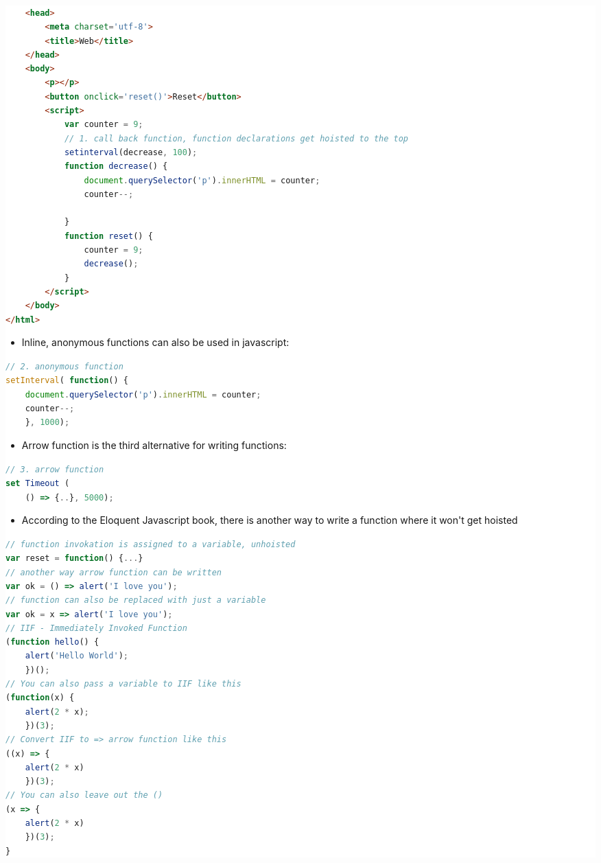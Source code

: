 ```html
	<head>
		<meta charset='utf-8'>
		<title>Web</title>
	</head>
	<body>
		<p></p>
		<button onclick='reset()'>Reset</button>
		<script>
			var counter = 9;
			// 1. call back function, function declarations get hoisted to the top
			setinterval(decrease, 100);
			function decrease() {
				document.querySelector('p').innerHTML = counter;
				counter--;

			}
			function reset() {
				counter = 9;
				decrease();
			}
		</script>
	</body>
</html>
```
* Inline, anonymous functions can also be used in javascript:
```javascript
// 2. anonymous function
setInterval( function() {
	document.querySelector('p').innerHTML = counter;
	counter--;
	}, 1000);
```
* Arrow function is the third alternative for writing functions:
```javascript
// 3. arrow function
set Timeout (
	() => {..}, 5000);
```
* According to the Eloquent Javascript book, there is another way to write a function where it won't get hoisted
```javascript
// function invokation is assigned to a variable, unhoisted
var reset = function() {...}
// another way arrow function can be written
var ok = () => alert('I love you');
// function can also be replaced with just a variable
var ok = x => alert('I love you');
// IIF - Immediately Invoked Function
(function hello() {
	alert('Hello World');
	})();
// You can also pass a variable to IIF like this
(function(x) {
	alert(2 * x);
	})(3);
// Convert IIF to => arrow function like this
((x) => {
	alert(2 * x)
	})(3);
// You can also leave out the ()
(x => {
	alert(2 * x)
	})(3);
}
```